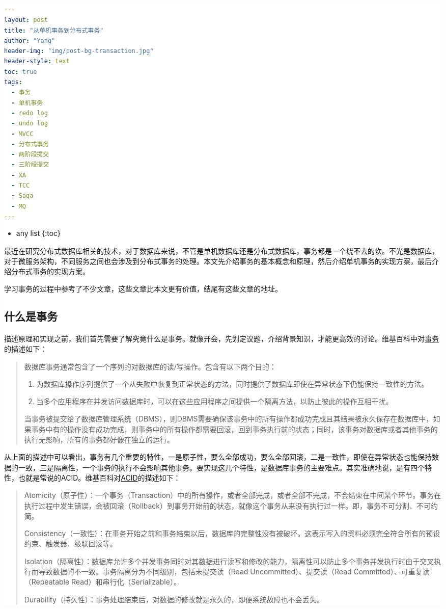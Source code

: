 ```yaml
---
layout: post
title: "从单机事务到分布式事务"
author: "Yang"
header-img: "img/post-bg-transaction.jpg"
header-style: text
toc: true
tags:
  - 事务
  - 单机事务
  - redo log
  - undo log
  - MVCC
  - 分布式事务
  - 两阶段提交
  - 三阶段提交
  - XA
  - TCC
  - Saga
  - MQ
---
```


- any list
{:toc}


最近在研究分布式数据库相关的技术，对于数据库来说，不管是单机数据库还是分布式数据库，事务都是一个绕不去的坎。不光是数据库，对于微服务架构，不同服务之间也会涉及到分布式事务的处理。本文先介绍事务的基本概念和原理，然后介绍单机事务的实现方案，最后介绍分布式事务的实现方案。

学习事务的过程中参考了不少文章，这些文章比本文更有价值，结尾有这些文章的地址。



## 什么是事务

描述原理和实现之前，我们首先需要了解究竟什么是事务。就像开会，先划定议题，介绍背景知识，才能更高效的讨论。维基百科中对[事务](https://zh.wikipedia.org/wiki/%E6%95%B0%E6%8D%AE%E5%BA%93%E4%BA%8B%E5%8A%A1)的描述如下：

>数据库事务通常包含了一个序列的对数据库的读/写操作。包含有以下两个目的：
>
>1. 为数据库操作序列提供了一个从失败中恢复到正常状态的方法，同时提供了数据库即使在异常状态下仍能保持一致性的方法。
>
>2. 当多个应用程序在并发访问数据库时，可以在这些应用程序之间提供一个隔离方法，以防止彼此的操作互相干扰。
>
>当事务被提交给了数据库管理系统（DBMS），则DBMS需要确保该事务中的所有操作都成功完成且其结果被永久保存在数据库中，如果事务中有的操作没有成功完成，则事务中的所有操作都需要回滚，回到事务执行前的状态；同时，该事务对数据库或者其他事务的执行无影响，所有的事务都好像在独立的运行。

从上面的描述中可以看出，事务有几个重要的特性，一是原子性，要么全部成功，要么全部回滚，二是一致性，即使在异常状态也能保持数据的一致，三是隔离性，一个事务的执行不会影响其他事务。要实现这几个特性，是数据库事务的主要难点。其实准确地说，是有四个特性，也就是常说的ACID。维基百科对[ACID](https://zh.wikipedia.org/wiki/ACID)的描述如下：

>Atomicity（原子性）：一个事务（Transaction）中的所有操作，或者全部完成，或者全部不完成，不会结束在中间某个环节。事务在执行过程中发生错误，会被回滚（Rollback）到事务开始前的状态，就像这个事务从来没有执行过一样。即，事务不可分割、不可约简。
>
>Consistency（一致性）：在事务开始之前和事务结束以后，数据库的完整性没有被破坏。这表示写入的资料必须完全符合所有的预设约束、触发器、级联回滚等。
>
>Isolation（隔离性）：数据库允许多个并发事务同时对其数据进行读写和修改的能力，隔离性可以防止多个事务并发执行时由于交叉执行而导致数据的不一致。事务隔离分为不同级别，包括未提交读（Read Uncommitted）、提交读（Read Committed）、可重复读（Repeatable Read）和串行化（Serializable）。
>
>Durability（持久性）：事务处理结束后，对数据的修改就是永久的，即便系统故障也不会丢失。
